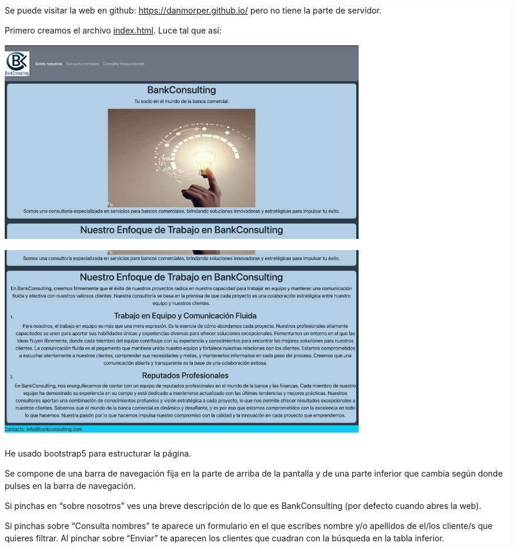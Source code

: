 Se puede visitar la web en github: <https://danmorper.github.io/> pero no tiene la parte de servidor.

Primero creamos el archivo [index.html](https://github.com/danmorper/trabajo-base-datos/blob/main/web/index.html). Luce tal que así:

![](Aspose.Words.228433b0-d62f-43f1-b41e-947c2aea2d61.085.jpeg)

![](Aspose.Words.228433b0-d62f-43f1-b41e-947c2aea2d61.086.jpeg)

He usado bootstrap5 para estructurar la página.

Se compone de una barra de navegación fija en la parte de arriba de la pantalla y de una parte inferior que cambia según donde pulses en la barra de navegación.

Si pinchas en “sobre nosotros” ves una breve descripción de lo que es BankConsulting (por defecto cuando abres la web).

Si pinchas sobre “Consulta nombres” te aparece un formulario en el que escribes nombre y/o apellidos de el/los cliente/s que quieres filtrar. Al pinchar sobre “Enviar” te aparecen los clientes que cuadran con la búsqueda en la tabla inferior.
